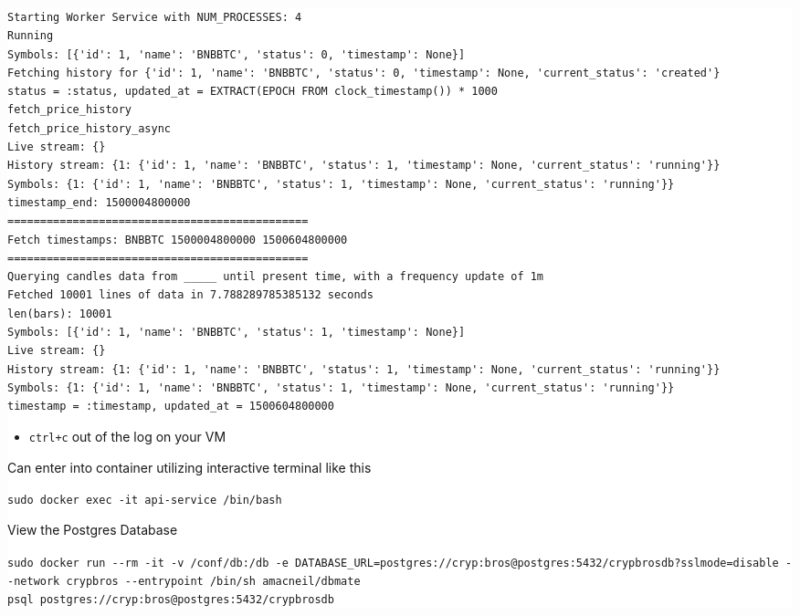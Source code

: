 ```
Starting Worker Service with NUM_PROCESSES: 4                                                                                       
Running                                                                                                                                                                                              Symbols: [{'id': 1, 'name': 'BNBBTC', 'status': 0, 'timestamp': None}]                                                                       
Fetching history for {'id': 1, 'name': 'BNBBTC', 'status': 0, 'timestamp': None, 'current_status': 'created'}                                
status = :status, updated_at = EXTRACT(EPOCH FROM clock_timestamp()) * 1000                                                                  
fetch_price_history                                                                                                                          
fetch_price_history_async                                                                                                                    
Live stream: {}                                                                                                                              
History stream: {1: {'id': 1, 'name': 'BNBBTC', 'status': 1, 'timestamp': None, 'current_status': 'running'}}                                
Symbols: {1: {'id': 1, 'name': 'BNBBTC', 'status': 1, 'timestamp': None, 'current_status': 'running'}}                                       
timestamp_end: 1500004800000                                                                                                                 
==============================================                                                                                               
Fetch timestamps: BNBBTC 1500004800000 1500604800000                                                                                         
==============================================                                                                                               
Querying candles data from _____ until present time, with a frequency update of 1m                                                           
Fetched 10001 lines of data in 7.788289785385132 seconds
len(bars): 10001
Symbols: [{'id': 1, 'name': 'BNBBTC', 'status': 1, 'timestamp': None}] 
Live stream: {}
History stream: {1: {'id': 1, 'name': 'BNBBTC', 'status': 1, 'timestamp': None, 'current_status': 'running'}}
Symbols: {1: {'id': 1, 'name': 'BNBBTC', 'status': 1, 'timestamp': None, 'current_status': 'running'}}
timestamp = :timestamp, updated_at = 1500604800000

```

- `ctrl+c` out of the log on your VM

Can enter into container utilizing interactive terminal like this

```
sudo docker exec -it api-service /bin/bash
```

View the Postgres Database

```
sudo docker run --rm -it -v /conf/db:/db -e DATABASE_URL=postgres://cryp:bros@postgres:5432/crypbrosdb?sslmode=disable --network crypbros --entrypoint /bin/sh amacneil/dbmate
psql postgres://cryp:bros@postgres:5432/crypbrosdb
```
